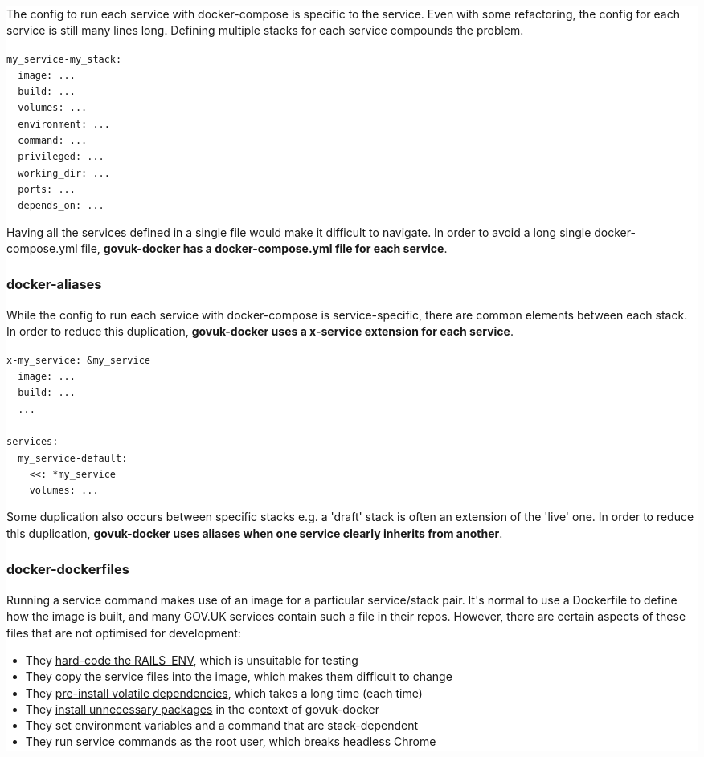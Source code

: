 The config to run each service with docker-compose is specific to the service. Even with some refactoring, the config for each service is still many lines long. Defining multiple stacks for each service compounds the problem.

```
my_service-my_stack:
  image: ...
  build: ...
  volumes: ...
  environment: ...
  command: ...
  privileged: ...
  working_dir: ...
  ports: ...
  depends_on: ...
```

Having all the services defined in a single file would make it difficult to navigate. In order to avoid a long single docker-compose.yml file, **govuk-docker has a docker-compose.yml file for each service**.

### docker-aliases

While the config to run each service with docker-compose is service-specific, there are common elements between each stack. In order to reduce this duplication, **govuk-docker uses a x-service extension for each service**.

```
x-my_service: &my_service
  image: ...
  build: ...
  ...

services:
  my_service-default:
    <<: *my_service
    volumes: ...
```

Some duplication also occurs between specific stacks e.g. a 'draft' stack is often an extension of the 'live' one. In order to reduce this duplication, **govuk-docker uses aliases when one service clearly inherits from another**.

### docker-dockerfiles

Running a service command makes use of an image for a particular service/stack pair. It's normal to use a Dockerfile to define how the image is built, and many GOV.UK services contain such a file in their repos. However, there are certain aspects of these files that are not optimised for development:

   - They [hard-code the RAILS_ENV](https://github.com/alphagov/publishing-api/blob/master/Dockerfile#L11), which is unsuitable for testing
   - They [copy the service files into the image](https://github.com/alphagov/publishing-api/blob/master/Dockerfile#L21), which makes them difficult to change
   - They [pre-install volatile dependencies](https://github.com/alphagov/publishing-api/blob/master/Dockerfile#L20), which takes a long time (each time)
   - They [install unnecessary packages](https://github.com/alphagov/publishing-api/blob/master/Dockerfile#L3) in the context of govuk-docker
   - They [set environment variables and a command](https://github.com/alphagov/publishing-api/blob/master/Dockerfile#L13) that are stack-dependent
   - They run service commands as the root user, which breaks headless Chrome
